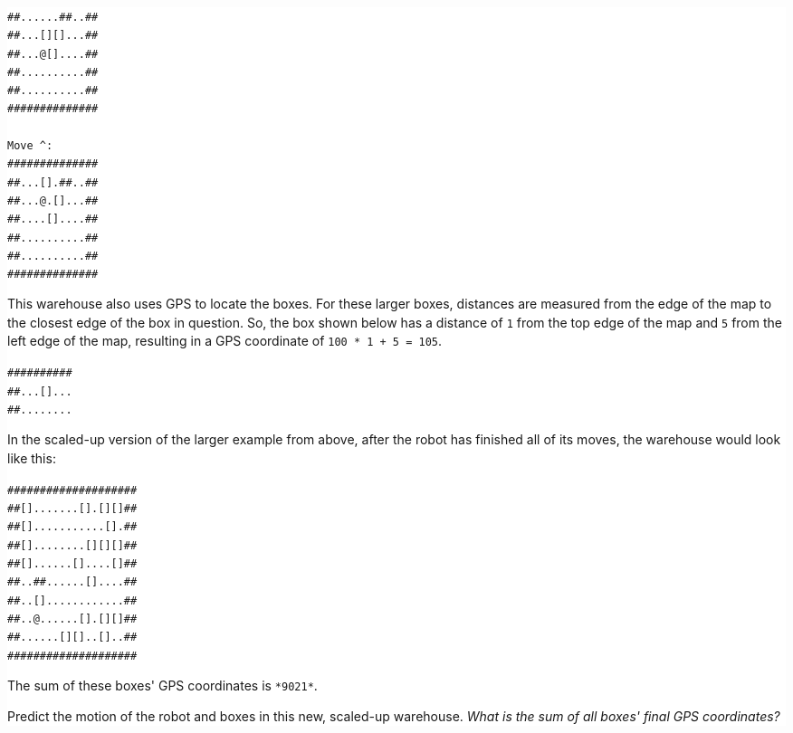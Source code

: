 ```
##......##..##
##...[][]...##
##...@[]....##
##..........##
##..........##
##############

Move ^:
##############
##...[].##..##
##...@.[]...##
##....[]....##
##..........##
##..........##
##############

```

This warehouse also uses GPS to locate the boxes. For these larger boxes, distances are measured from the edge of the map to the closest edge of the box in question. So, the box shown below has a distance of `1` from the top edge of the map and `5` from the left edge of the map, resulting in a GPS coordinate of `100 * 1 + 5 = 105`.

```
##########
##...[]...
##........

```

In the scaled-up version of the larger example from above, after the robot has finished all of its moves, the warehouse would look like this:

```
####################
##[].......[].[][]##
##[]...........[].##
##[]........[][][]##
##[]......[]....[]##
##..##......[]....##
##..[]............##
##..@......[].[][]##
##......[][]..[]..##
####################

```

The sum of these boxes' GPS coordinates is `*9021*`.

Predict the motion of the robot and boxes in this new, scaled-up warehouse. *What is the sum of all boxes' final GPS coordinates?*


